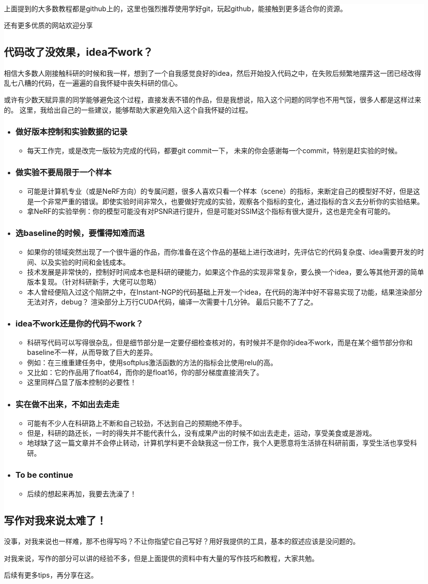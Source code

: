 上面提到的大多数教程都是github上的，这里也强烈推荐使用学好git，玩起github，能接触到更多适合你的资源。

还有更多优质的网站欢迎分享

## 代码改了没效果，idea不work？
相信大多数人刚接触科研的时候和我一样，想到了一个自我感觉良好的idea，然后开始投入代码之中，在失败后频繁地摆弄这一团已经改得乱七八糟的代码，在一遍遍的自我怀疑中丧失科研的信心。

或许有少数天赋异禀的同学能够避免这个过程，直接发表不错的作品，但是我想说，陷入这个问题的同学也不用气馁，很多人都是这样过来的。
这里，我给出自己的一些建议，能够帮助大家避免陷入这个自我怀疑的过程。
- ### 做好版本控制和实验数据的记录
  - 每天工作完，或是改完一版较为完成的代码，都要git commit一下， 未来的你会感谢每一个commit，特别是赶实验的时候。
- ### 做实验不要局限于一个样本
  - 可能是计算机专业（或是NeRF方向）的专属问题，很多人喜欢只看一个样本（scene）的指标，来断定自己的模型好不好，但是这是一个非常严重的错误。即使实验时间非常久，也要做好完成的实验，观察各个指标的变化，通过指标的含义去分析你的实验结果。
  - 拿NeRF的实验举例：你的模型可能没有对PSNR进行提升，但是可能对SSIM这个指标有很大提升，这也是完全有可能的。
- ### 选baseline的时候，要懂得知难而退
  - 如果你的领域突然出现了一个很牛逼的作品，而你准备在这个作品的基础上进行改进时，先评估它的代码复杂度、idea需要开发的时间、以及实验的时间和金钱成本。
  - 技术发展是非常快的，控制好时间成本也是科研的硬能力，如果这个作品的实现非常复杂，要么换一个idea，要么等其他开源的简单版本复现。（针对科研新手，大佬可以忽略）
  - 本人曾经便陷入过这个陷阱之中，在Instant-NGP的代码基础上开发一个idea，在代码的海洋中好不容易实现了功能，结果渲染部分无法对齐，debug？ 渲染部分上万行CUDA代码，编译一次需要十几分钟。 最后只能不了了之。
- ### idea不work还是你的代码不work？
  - 科研写代码可以写得很杂乱，但是细节部分是一定要仔细检查核对的，有时候并不是你的idea不work，而是在某个细节部分你和baseline不一样，从而导致了巨大的差异。
  - 例如：在三维重建任务中，使用softplus激活函数的方法的指标会比使用relu的高。 
  - 又比如：它的作品用了float64，而你的是float16，你的部分梯度直接消失了。
  - 这里同样凸显了版本控制的必要性！
- ### 实在做不出来，不如出去走走
  - 可能有不少人在科研路上不断和自己较劲，不达到自己的预期绝不停手。
  - 但是，科研的路还长，一时的得失并不能代表什么，没有成果产出的时候不如出去走走，运动，享受美食或是游戏。
  - 地球缺了这一篇文章并不会停止转动，计算机学科更不会缺我这一份工作，我个人更愿意将生活排在科研前面，享受生活也享受科研。
- ### To be continue
  - 后续的想起来再加，我要去洗澡了！


## 写作对我来说太难了！
没事，对我来说也一样难，那不也得写吗？不让你指望它自己写好？用好我提供的工具，基本的叙述应该是没问题的。

对我来说，写作的部分可以讲的经验不多，但是上面提供的资料中有大量的写作技巧和教程，大家共勉。

后续有更多tips，再分享在这。